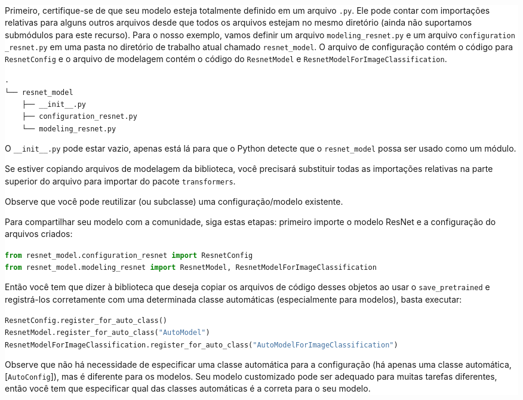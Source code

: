 </Tip>

Primeiro, certifique-se de que seu modelo esteja totalmente definido em um arquivo `.py`. Ele pode contar com importações relativas para alguns outros arquivos 
desde que todos os arquivos estejam no mesmo diretório (ainda não suportamos submódulos para este recurso). Para o nosso exemplo,
vamos definir um arquivo `modeling_resnet.py` e um arquivo `configuration_resnet.py` em uma pasta no 
diretório de trabalho atual chamado `resnet_model`. O arquivo de configuração contém o código para `ResnetConfig` e o arquivo de modelagem
contém o código do `ResnetModel` e `ResnetModelForImageClassification`.

```
.
└── resnet_model
    ├── __init__.py
    ├── configuration_resnet.py
    └── modeling_resnet.py
```

O `__init__.py` pode estar vazio, apenas está lá para que o Python detecte que o `resnet_model` possa ser usado como um módulo.

<Tip warning={true}>

Se estiver copiando arquivos de modelagem da biblioteca, você precisará substituir todas as importações relativas na parte superior do arquivo
para importar do pacote `transformers`.

</Tip>

Observe que você pode reutilizar (ou subclasse) uma configuração/modelo existente.

Para compartilhar seu modelo com a comunidade, siga estas etapas: primeiro importe o modelo ResNet e a configuração do
arquivos criados:

```py
from resnet_model.configuration_resnet import ResnetConfig
from resnet_model.modeling_resnet import ResnetModel, ResnetModelForImageClassification
```

Então você tem que dizer à biblioteca que deseja copiar os arquivos de código desses objetos ao usar o `save_pretrained`
e registrá-los corretamente com uma determinada classe automáticas (especialmente para modelos), basta executar:

```py
ResnetConfig.register_for_auto_class()
ResnetModel.register_for_auto_class("AutoModel")
ResnetModelForImageClassification.register_for_auto_class("AutoModelForImageClassification")
```

Observe que não há necessidade de especificar uma classe automática para a configuração (há apenas uma classe automática,
[`AutoConfig`]), mas é diferente para os modelos. Seu modelo customizado pode ser adequado para muitas tarefas diferentes, então você
tem que especificar qual das classes automáticas é a correta para o seu modelo.
